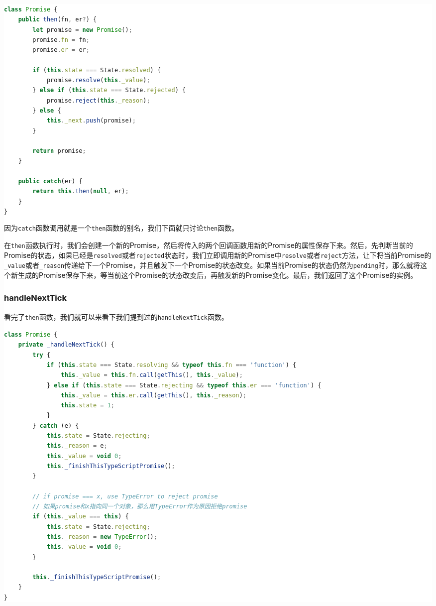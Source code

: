 ```ts
class Promise {
	public then(fn, er?) {
        let promise = new Promise();
        promise.fn = fn;
        promise.er = er;

        if (this.state === State.resolved) {
            promise.resolve(this._value);
        } else if (this.state === State.rejected) {
            promise.reject(this._reason);
        } else {
            this._next.push(promise);
        }

        return promise;
    }

    public catch(er) {
        return this.then(null, er);
    }
}
```

因为`catch`函数调用就是一个`then`函数的别名，我们下面就只讨论`then`函数。

在`then`函数执行时，我们会创建一个新的Promise，然后将传入的两个回调函数用新的Promise的属性保存下来。然后，先判断当前的Promise的状态，如果已经是`resolved`或者`rejected`状态时，我们立即调用新的Promise中`resolve`或者`reject`方法，让下将当前Promise的`_value`或者`_reason`传递给下一个Promise，并且触发下一个Promise的状态改变。如果当前Promise的状态仍然为`pending`时，那么就将这个新生成的Promise保存下来，等当前这个Promise的状态改变后，再触发新的Promise变化。最后，我们返回了这个Promise的实例。

### handleNextTick

看完了`then`函数，我们就可以来看下我们提到过的`handleNextTick`函数。

```ts
class Promise {
	private _handleNextTick() {
		try {
		    if (this.state === State.resolving && typeof this.fn === 'function') {
		        this._value = this.fn.call(getThis(), this._value);
		    } else if (this.state === State.rejecting && typeof this.er === 'function') {
		        this._value = this.er.call(getThis(), this._reason);
		        this.state = 1;
		    }
		} catch (e) {
		    this.state = State.rejecting;
		    this._reason = e;
		    this._value = void 0;
		    this._finishThisTypeScriptPromise();
		}
		
		// if promise === x, use TypeError to reject promise
		// 如果promise和x指向同一个对象，那么用TypeError作为原因拒绝promise
		if (this._value === this) {
		    this.state = State.rejecting;
		    this._reason = new TypeError();
		    this._value = void 0;
		}
		
		this._finishThisTypeScriptPromise();
	}
}
```
